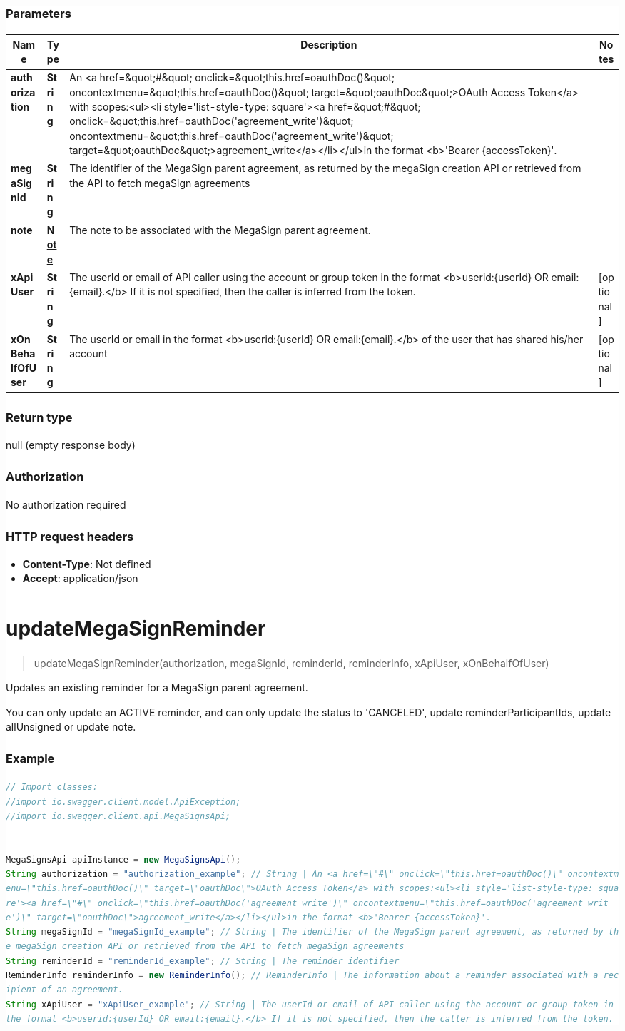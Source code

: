 ### Parameters

Name | Type | Description  | Notes
------------- | ------------- | ------------- | -------------
 **authorization** | **String**| An &lt;a href&#x3D;\&quot;#\&quot; onclick&#x3D;\&quot;this.href&#x3D;oauthDoc()\&quot; oncontextmenu&#x3D;\&quot;this.href&#x3D;oauthDoc()\&quot; target&#x3D;\&quot;oauthDoc\&quot;&gt;OAuth Access Token&lt;/a&gt; with scopes:&lt;ul&gt;&lt;li style&#x3D;&#39;list-style-type: square&#39;&gt;&lt;a href&#x3D;\&quot;#\&quot; onclick&#x3D;\&quot;this.href&#x3D;oauthDoc(&#39;agreement_write&#39;)\&quot; oncontextmenu&#x3D;\&quot;this.href&#x3D;oauthDoc(&#39;agreement_write&#39;)\&quot; target&#x3D;\&quot;oauthDoc\&quot;&gt;agreement_write&lt;/a&gt;&lt;/li&gt;&lt;/ul&gt;in the format &lt;b&gt;&#39;Bearer {accessToken}&#39;. |
 **megaSignId** | **String**| The identifier of the MegaSign parent agreement, as returned by the megaSign creation API or retrieved from the API to fetch megaSign agreements |
 **note** | [**Note**](Note.md)| The note to be associated with the MegaSign parent agreement. |
 **xApiUser** | **String**| The userId or email of API caller using the account or group token in the format &lt;b&gt;userid:{userId} OR email:{email}.&lt;/b&gt; If it is not specified, then the caller is inferred from the token. | [optional]
 **xOnBehalfOfUser** | **String**| The userId or email in the format &lt;b&gt;userid:{userId} OR email:{email}.&lt;/b&gt; of the user that has shared his/her account | [optional]

### Return type

null (empty response body)

### Authorization

No authorization required

### HTTP request headers

 - **Content-Type**: Not defined
 - **Accept**: application/json

<a name="updateMegaSignReminder"></a>
# **updateMegaSignReminder**
> updateMegaSignReminder(authorization, megaSignId, reminderId, reminderInfo, xApiUser, xOnBehalfOfUser)

Updates an existing reminder for a MegaSign parent agreement.

You can only update an ACTIVE reminder, and can only update the status to &#39;CANCELED&#39;, update reminderParticipantIds, update allUnsigned or update note.

### Example
```java
// Import classes:
//import io.swagger.client.model.ApiException;
//import io.swagger.client.api.MegaSignsApi;


MegaSignsApi apiInstance = new MegaSignsApi();
String authorization = "authorization_example"; // String | An <a href=\"#\" onclick=\"this.href=oauthDoc()\" oncontextmenu=\"this.href=oauthDoc()\" target=\"oauthDoc\">OAuth Access Token</a> with scopes:<ul><li style='list-style-type: square'><a href=\"#\" onclick=\"this.href=oauthDoc('agreement_write')\" oncontextmenu=\"this.href=oauthDoc('agreement_write')\" target=\"oauthDoc\">agreement_write</a></li></ul>in the format <b>'Bearer {accessToken}'.
String megaSignId = "megaSignId_example"; // String | The identifier of the MegaSign parent agreement, as returned by the megaSign creation API or retrieved from the API to fetch megaSign agreements
String reminderId = "reminderId_example"; // String | The reminder identifier
ReminderInfo reminderInfo = new ReminderInfo(); // ReminderInfo | The information about a reminder associated with a recipient of an agreement.
String xApiUser = "xApiUser_example"; // String | The userId or email of API caller using the account or group token in the format <b>userid:{userId} OR email:{email}.</b> If it is not specified, then the caller is inferred from the token.
```